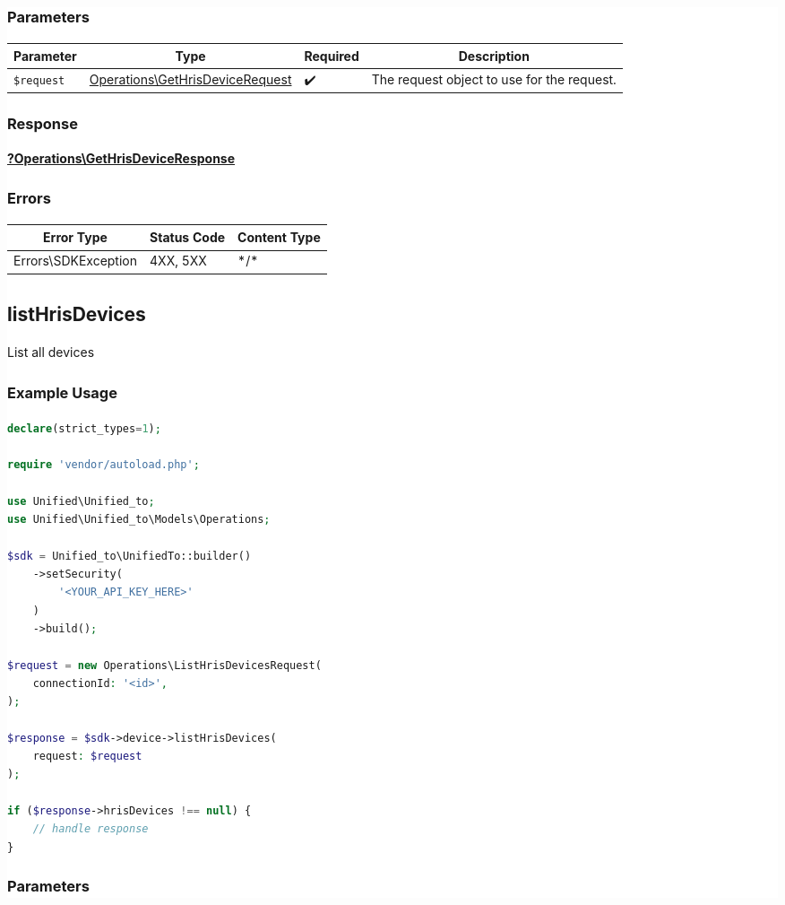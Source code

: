 ### Parameters

| Parameter                                                                          | Type                                                                               | Required                                                                           | Description                                                                        |
| ---------------------------------------------------------------------------------- | ---------------------------------------------------------------------------------- | ---------------------------------------------------------------------------------- | ---------------------------------------------------------------------------------- |
| `$request`                                                                         | [Operations\GetHrisDeviceRequest](../../Models/Operations/GetHrisDeviceRequest.md) | :heavy_check_mark:                                                                 | The request object to use for the request.                                         |

### Response

**[?Operations\GetHrisDeviceResponse](../../Models/Operations/GetHrisDeviceResponse.md)**

### Errors

| Error Type          | Status Code         | Content Type        |
| ------------------- | ------------------- | ------------------- |
| Errors\SDKException | 4XX, 5XX            | \*/\*               |

## listHrisDevices

List all devices

### Example Usage


```php
declare(strict_types=1);

require 'vendor/autoload.php';

use Unified\Unified_to;
use Unified\Unified_to\Models\Operations;

$sdk = Unified_to\UnifiedTo::builder()
    ->setSecurity(
        '<YOUR_API_KEY_HERE>'
    )
    ->build();

$request = new Operations\ListHrisDevicesRequest(
    connectionId: '<id>',
);

$response = $sdk->device->listHrisDevices(
    request: $request
);

if ($response->hrisDevices !== null) {
    // handle response
}
```

### Parameters
